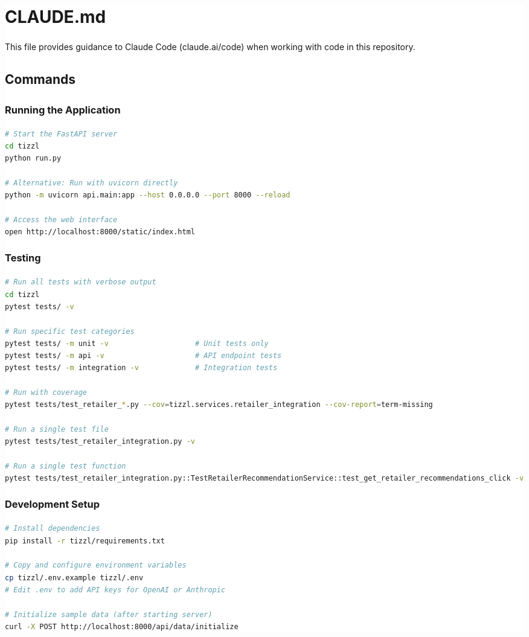 # CLAUDE.md

This file provides guidance to Claude Code (claude.ai/code) when working with code in this repository.

## Commands

### Running the Application
```bash
# Start the FastAPI server
cd tizzl
python run.py

# Alternative: Run with uvicorn directly
python -m uvicorn api.main:app --host 0.0.0.0 --port 8000 --reload

# Access the web interface
open http://localhost:8000/static/index.html
```

### Testing
```bash
# Run all tests with verbose output
cd tizzl
pytest tests/ -v

# Run specific test categories
pytest tests/ -m unit -v                    # Unit tests only
pytest tests/ -m api -v                     # API endpoint tests
pytest tests/ -m integration -v             # Integration tests

# Run with coverage
pytest tests/test_retailer_*.py --cov=tizzl.services.retailer_integration --cov-report=term-missing

# Run a single test file
pytest tests/test_retailer_integration.py -v

# Run a single test function
pytest tests/test_retailer_integration.py::TestRetailerRecommendationService::test_get_retailer_recommendations_click -v
```

### Development Setup
```bash
# Install dependencies
pip install -r tizzl/requirements.txt

# Copy and configure environment variables
cp tizzl/.env.example tizzl/.env
# Edit .env to add API keys for OpenAI or Anthropic

# Initialize sample data (after starting server)
curl -X POST http://localhost:8000/api/data/initialize
```
